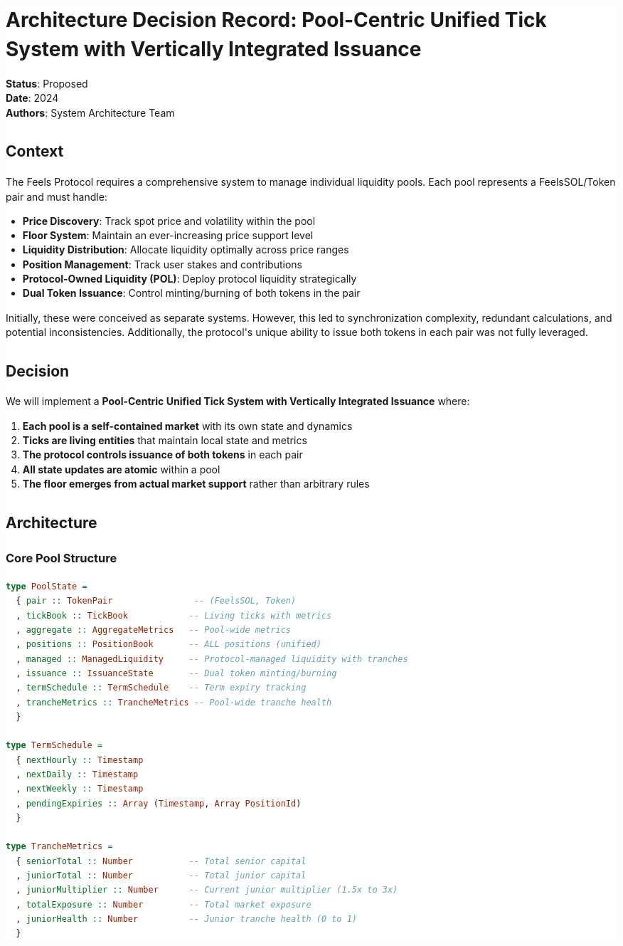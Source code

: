 # Architecture Decision Record: Pool-Centric Unified Tick System with Vertically Integrated Issuance

**Status**: Proposed  
**Date**: 2024  
**Authors**: System Architecture Team

## Context

The Feels Protocol requires a comprehensive system to manage individual liquidity pools. Each pool represents a FeelsSOL/Token pair and must handle:

- **Price Discovery**: Track spot price and volatility within the pool
- **Floor System**: Maintain an ever-increasing price support level
- **Liquidity Distribution**: Allocate liquidity optimally across price ranges
- **Position Management**: Track user stakes and contributions
- **Protocol-Owned Liquidity (POL)**: Deploy protocol liquidity strategically
- **Dual Token Issuance**: Control minting/burning of both tokens in the pair

Initially, these were conceived as separate systems. However, this led to synchronization complexity, redundant calculations, and potential inconsistencies. Additionally, the protocol's unique ability to issue both tokens in each pair was not fully leveraged.

## Decision

We will implement a **Pool-Centric Unified Tick System with Vertically Integrated Issuance** where:

1. **Each pool is a self-contained market** with its own state and dynamics
2. **Ticks are living entities** that maintain local state and metrics
3. **The protocol controls issuance of both tokens** in each pair
4. **All state updates are atomic** within a pool
5. **The floor emerges from actual market support** rather than arbitrary rules

## Architecture

### Core Pool Structure

```purescript
type PoolState =
  { pair :: TokenPair                -- (FeelsSOL, Token)
  , tickBook :: TickBook            -- Living ticks with metrics
  , aggregate :: AggregateMetrics   -- Pool-wide metrics
  , positions :: PositionBook       -- ALL positions (unified)
  , managed :: ManagedLiquidity     -- Protocol-managed liquidity with tranches
  , issuance :: IssuanceState       -- Dual token minting/burning
  , termSchedule :: TermSchedule    -- Term expiry tracking
  , trancheMetrics :: TrancheMetrics -- Pool-wide tranche health
  }

type TermSchedule =
  { nextHourly :: Timestamp
  , nextDaily :: Timestamp
  , nextWeekly :: Timestamp
  , pendingExpiries :: Array (Timestamp, Array PositionId)
  }

type TrancheMetrics =
  { seniorTotal :: Number           -- Total senior capital
  , juniorTotal :: Number           -- Total junior capital
  , juniorMultiplier :: Number      -- Current junior multiplier (1.5x to 3x)
  , totalExposure :: Number         -- Total market exposure
  , juniorHealth :: Number          -- Junior tranche health (0 to 1)
  }
```